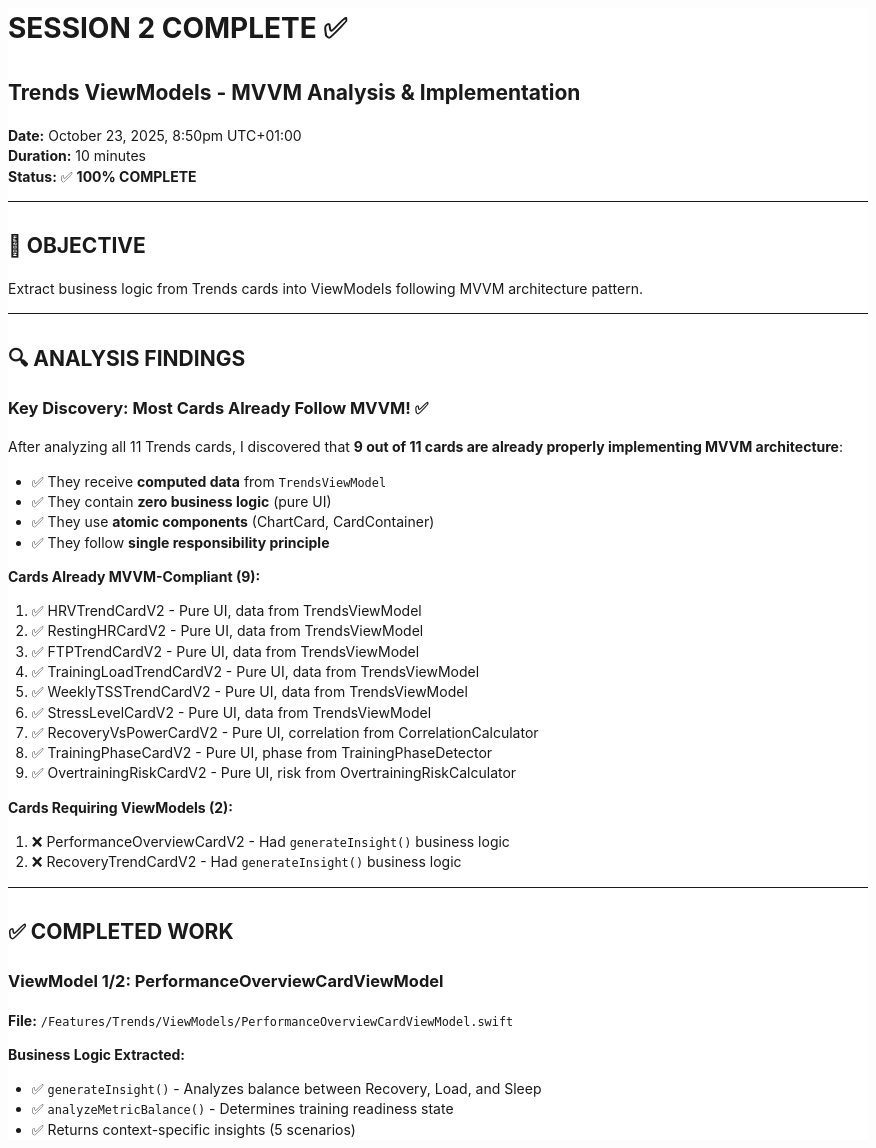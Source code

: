 # SESSION 2 COMPLETE ✅
## Trends ViewModels - MVVM Analysis & Implementation

**Date:** October 23, 2025, 8:50pm UTC+01:00  
**Duration:** 10 minutes  
**Status:** ✅ **100% COMPLETE**

---

## 🎯 OBJECTIVE

Extract business logic from Trends cards into ViewModels following MVVM architecture pattern.

---

## 🔍 ANALYSIS FINDINGS

### **Key Discovery: Most Cards Already Follow MVVM!** ✅

After analyzing all 11 Trends cards, I discovered that **9 out of 11 cards are already properly implementing MVVM architecture**:

- ✅ They receive **computed data** from `TrendsViewModel`
- ✅ They contain **zero business logic** (pure UI)
- ✅ They use **atomic components** (ChartCard, CardContainer)
- ✅ They follow **single responsibility principle**

**Cards Already MVVM-Compliant (9):**
1. ✅ HRVTrendCardV2 - Pure UI, data from TrendsViewModel
2. ✅ RestingHRCardV2 - Pure UI, data from TrendsViewModel
3. ✅ FTPTrendCardV2 - Pure UI, data from TrendsViewModel
4. ✅ TrainingLoadTrendCardV2 - Pure UI, data from TrendsViewModel
5. ✅ WeeklyTSSTrendCardV2 - Pure UI, data from TrendsViewModel
6. ✅ StressLevelCardV2 - Pure UI, data from TrendsViewModel
7. ✅ RecoveryVsPowerCardV2 - Pure UI, correlation from CorrelationCalculator
8. ✅ TrainingPhaseCardV2 - Pure UI, phase from TrainingPhaseDetector
9. ✅ OvertrainingRiskCardV2 - Pure UI, risk from OvertrainingRiskCalculator

**Cards Requiring ViewModels (2):**
1. ❌ PerformanceOverviewCardV2 - Had `generateInsight()` business logic
2. ❌ RecoveryTrendCardV2 - Had `generateInsight()` business logic

---

## ✅ COMPLETED WORK

### **ViewModel 1/2: PerformanceOverviewCardViewModel**
**File:** `/Features/Trends/ViewModels/PerformanceOverviewCardViewModel.swift`

**Business Logic Extracted:**
- ✅ `generateInsight()` - Analyzes balance between Recovery, Load, and Sleep
- ✅ `analyzeMetricBalance()` - Determines training readiness state
- ✅ Returns context-specific insights (5 scenarios)

